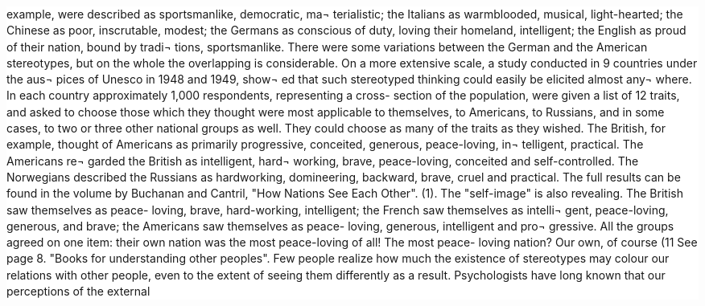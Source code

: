 example, were
described as
sportsmanlike,
democratic, ma¬
terialistic; the Italians as warmblooded,
musical, light-hearted; the Chinese as
poor, inscrutable, modest; the Germans
as conscious of duty, loving their
homeland, intelligent; the English as
proud of their nation, bound by tradi¬
tions, sportsmanlike. There were some
variations between the German and
the American stereotypes, but on the
whole the overlapping is considerable.
On a more extensive scale, a study
conducted in 9 countries under the aus¬
pices of Unesco in 1948 and 1949, show¬
ed that such stereotyped thinking
could easily be elicited almost any¬
where. In each country approximately
1,000 respondents, representing a cross-
section of the population, were given a
list of 12 traits, and asked to choose
those which they thought were most
applicable to themselves, to Americans,
to Russians, and in some cases, to two
or three other national groups as well.
They could choose as many of the
traits as they wished.
The British, for example, thought of
Americans as primarily progressive,
conceited, generous, peace-loving, in¬
telligent, practical. The Americans re¬
garded the British as intelligent, hard¬
working, brave, peace-loving, conceited
and self-controlled. The Norwegians
described the Russians as hardworking,
domineering, backward, brave, cruel
and practical. The full results can be
found in the volume by Buchanan and
Cantril, "How Nations See Each Other".
(1).
The "self-image" is also revealing.
The British saw themselves as peace-
loving, brave, hard-working, intelligent;
the French saw themselves as intelli¬
gent, peace-loving, generous, and brave;
the Americans saw themselves as peace-
loving, generous, intelligent and pro¬
gressive. All the groups agreed on one
item: their own nation was the most
peace-loving of all!
The most peace-
loving nation?
Our own, of course
(11 See
page 8.
"Books for understanding other peoples".
Few people realize how much the
existence of stereotypes may colour our
relations with other people, even to the
extent of seeing them differently as a
result. Psychologists have long known
that our perceptions of the external
